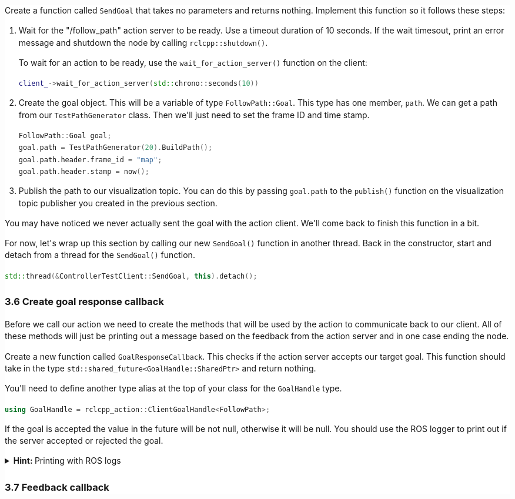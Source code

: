 Create a function called `SendGoal` that takes no parameters and returns nothing. Implement this function so it follows these steps:

1. Wait for the "/follow_path" action server to be ready. Use a timeout duration of 10 seconds. If the wait timesout, print an error message and shutdown the node by calling `rclcpp::shutdown()`.

   To wait for an action to be ready, use the `wait_for_action_server()` function on the client:
   
   ```C++
   client_->wait_for_action_server(std::chrono::seconds(10))
   ```

1. Create the goal object. This will be a variable of type `FollowPath::Goal`. This type has one member, `path`. We can get a path from our `TestPathGenerator` class. Then we'll just need to set the frame ID and time stamp.

   ```C++
   FollowPath::Goal goal;
   goal.path = TestPathGenerator(20).BuildPath();
   goal.path.header.frame_id = "map";
   goal.path.header.stamp = now();
   ```

1. Publish the path to our visualization topic. You can do this by passing `goal.path` to the `publish()` function on the visualization topic publisher you created in the previous section.

You may have noticed we never actually sent the goal with the action client. We'll come back to finish this function in a bit.

For now, let's wrap up this section by calling our new `SendGoal()` function in another thread. Back in the constructor, start and detach from a thread for the `SendGoal()` function.

```c++
std::thread(&ControllerTestClient::SendGoal, this).detach();
```

### 3.6 Create goal response callback
Before we call our action we need to create the methods that will be used by the action to communicate back to our client.
All of these methods will just be printing out a message based on the feedback from the action server and in one case ending the node.

Create a new function called `GoalResponseCallback`. This checks if the action server accepts our target goal. This function should take in the type `std::shared_future<GoalHandle::SharedPtr>` and return nothing.

You'll need to define another type alias at the top of your class for the `GoalHandle` type.

```c++
using GoalHandle = rclcpp_action::ClientGoalHandle<FollowPath>;
```

If the goal is accepted the value in the future will be not null, otherwise it will be null.
You should use the ROS logger to print out if the server accepted or rejected the goal.

<details><summary><b>Hint: </b> Printing with ROS logs</summary></details>

### 3.7 Feedback callback
